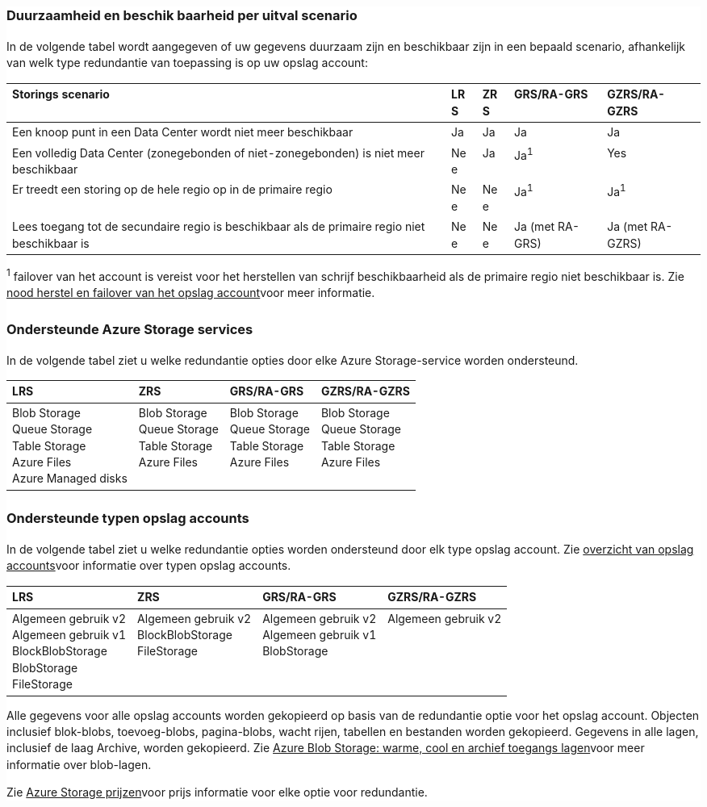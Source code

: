 ### <a name="durability-and-availability-by-outage-scenario"></a>Duurzaamheid en beschik baarheid per uitval scenario

In de volgende tabel wordt aangegeven of uw gegevens duurzaam zijn en beschikbaar zijn in een bepaald scenario, afhankelijk van welk type redundantie van toepassing is op uw opslag account:

| Storings scenario | LRS | ZRS | GRS/RA-GRS | GZRS/RA-GZRS |
|:-|:-|:-|:-|:-|
| Een knoop punt in een Data Center wordt niet meer beschikbaar | Ja | Ja | Ja | Ja |
| Een volledig Data Center (zonegebonden of niet-zonegebonden) is niet meer beschikbaar | Nee | Ja | Ja<sup>1</sup> | Yes |
| Er treedt een storing op de hele regio op in de primaire regio | Nee | Nee | Ja<sup>1</sup> | Ja<sup>1</sup> |
| Lees toegang tot de secundaire regio is beschikbaar als de primaire regio niet beschikbaar is | Nee | Nee | Ja (met RA-GRS) | Ja (met RA-GZRS) |

<sup>1</sup> failover van het account is vereist voor het herstellen van schrijf beschikbaarheid als de primaire regio niet beschikbaar is. Zie [nood herstel en failover van het opslag account](storage-disaster-recovery-guidance.md)voor meer informatie.

### <a name="supported-azure-storage-services"></a>Ondersteunde Azure Storage services

In de volgende tabel ziet u welke redundantie opties door elke Azure Storage-service worden ondersteund.

| LRS | ZRS | GRS/RA-GRS | GZRS/RA-GZRS |
|:-|:-|:-|:-|
| Blob Storage<br />Queue Storage<br />Table Storage<br />Azure Files<br />Azure Managed disks | Blob Storage<br />Queue Storage<br />Table Storage<br />Azure Files | Blob Storage<br />Queue Storage<br />Table Storage<br />Azure Files<br /> | Blob Storage<br />Queue Storage<br />Table Storage<br />Azure Files<br /> |

### <a name="supported-storage-account-types"></a>Ondersteunde typen opslag accounts

In de volgende tabel ziet u welke redundantie opties worden ondersteund door elk type opslag account. Zie [overzicht van opslag accounts](storage-account-overview.md)voor informatie over typen opslag accounts.

| LRS | ZRS | GRS/RA-GRS | GZRS/RA-GZRS |
|:-|:-|:-|:-|
| Algemeen gebruik v2<br /> Algemeen gebruik v1<br /> BlockBlobStorage<br /> BlobStorage<br /> FileStorage | Algemeen gebruik v2<br /> BlockBlobStorage<br /> FileStorage | Algemeen gebruik v2<br /> Algemeen gebruik v1<br /> BlobStorage | Algemeen gebruik v2 |

Alle gegevens voor alle opslag accounts worden gekopieerd op basis van de redundantie optie voor het opslag account. Objecten inclusief blok-blobs, toevoeg-blobs, pagina-blobs, wacht rijen, tabellen en bestanden worden gekopieerd. Gegevens in alle lagen, inclusief de laag Archive, worden gekopieerd. Zie [Azure Blob Storage: warme, cool en archief toegangs lagen](../blobs/storage-blob-storage-tiers.md)voor meer informatie over blob-lagen.

Zie [Azure Storage prijzen](https://azure.microsoft.com/pricing/details/storage/)voor prijs informatie voor elke optie voor redundantie.
